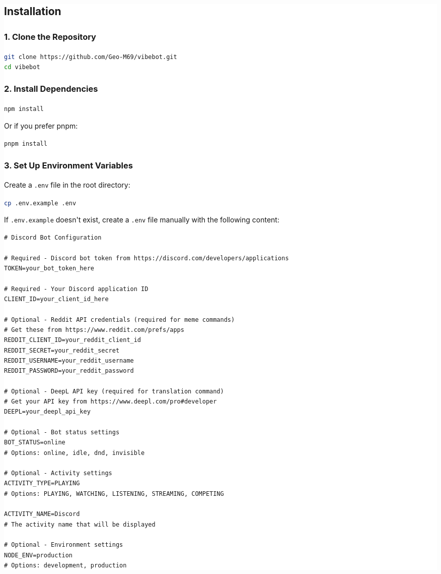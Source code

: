 ## Installation

### 1. Clone the Repository

```bash
git clone https://github.com/Geo-M69/vibebot.git
cd vibebot
```

### 2. Install Dependencies

```bash
npm install
```

Or if you prefer pnpm:
```bash
pnpm install
```

### 3. Set Up Environment Variables

Create a `.env` file in the root directory:

```bash
cp .env.example .env
```

If `.env.example` doesn't exist, create a `.env` file manually with the following content:

```env
# Discord Bot Configuration

# Required - Discord bot token from https://discord.com/developers/applications
TOKEN=your_bot_token_here

# Required - Your Discord application ID
CLIENT_ID=your_client_id_here

# Optional - Reddit API credentials (required for meme commands)
# Get these from https://www.reddit.com/prefs/apps
REDDIT_CLIENT_ID=your_reddit_client_id
REDDIT_SECRET=your_reddit_secret
REDDIT_USERNAME=your_reddit_username
REDDIT_PASSWORD=your_reddit_password

# Optional - DeepL API key (required for translation command)
# Get your API key from https://www.deepl.com/pro#developer
DEEPL=your_deepl_api_key

# Optional - Bot status settings
BOT_STATUS=online
# Options: online, idle, dnd, invisible

# Optional - Activity settings
ACTIVITY_TYPE=PLAYING
# Options: PLAYING, WATCHING, LISTENING, STREAMING, COMPETING

ACTIVITY_NAME=Discord
# The activity name that will be displayed

# Optional - Environment settings
NODE_ENV=production
# Options: development, production
```
